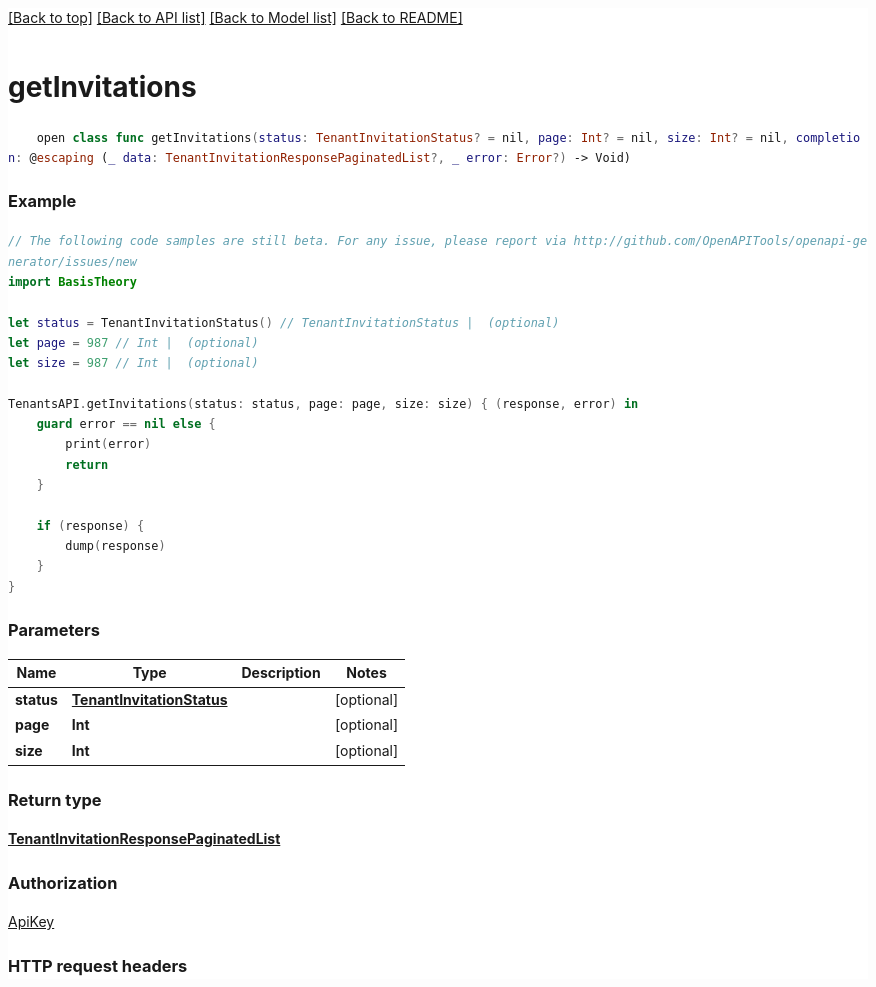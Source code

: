 [[Back to top]](#) [[Back to API list]](../README.md#documentation-for-api-endpoints) [[Back to Model list]](../README.md#documentation-for-models) [[Back to README]](../README.md)

# **getInvitations**
```swift
    open class func getInvitations(status: TenantInvitationStatus? = nil, page: Int? = nil, size: Int? = nil, completion: @escaping (_ data: TenantInvitationResponsePaginatedList?, _ error: Error?) -> Void)
```



### Example
```swift
// The following code samples are still beta. For any issue, please report via http://github.com/OpenAPITools/openapi-generator/issues/new
import BasisTheory

let status = TenantInvitationStatus() // TenantInvitationStatus |  (optional)
let page = 987 // Int |  (optional)
let size = 987 // Int |  (optional)

TenantsAPI.getInvitations(status: status, page: page, size: size) { (response, error) in
    guard error == nil else {
        print(error)
        return
    }

    if (response) {
        dump(response)
    }
}
```

### Parameters

Name | Type | Description  | Notes
------------- | ------------- | ------------- | -------------
 **status** | [**TenantInvitationStatus**](.md) |  | [optional] 
 **page** | **Int** |  | [optional] 
 **size** | **Int** |  | [optional] 

### Return type

[**TenantInvitationResponsePaginatedList**](TenantInvitationResponsePaginatedList.md)

### Authorization

[ApiKey](../README.md#ApiKey)

### HTTP request headers
